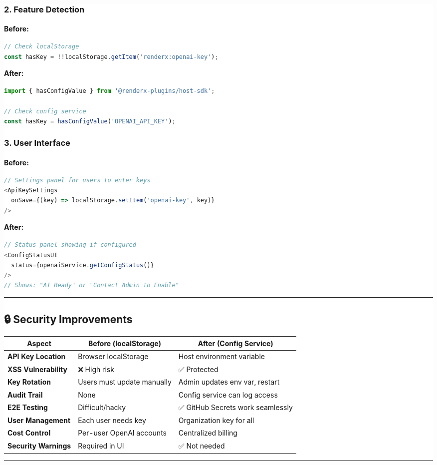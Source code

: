 ### 2. Feature Detection

**Before:**
```typescript
// Check localStorage
const hasKey = !!localStorage.getItem('renderx:openai-key');
```

**After:**
```typescript
import { hasConfigValue } from '@renderx-plugins/host-sdk';

// Check config service
const hasKey = hasConfigValue('OPENAI_API_KEY');
```

### 3. User Interface

**Before:**
```typescript
// Settings panel for users to enter keys
<ApiKeySettings 
  onSave={(key) => localStorage.setItem('openai-key', key)}
/>
```

**After:**
```typescript
// Status panel showing if configured
<ConfigStatusUI 
  status={openaiService.getConfigStatus()}
/>
// Shows: "AI Ready" or "Contact Admin to Enable"
```

---

## 🔒 Security Improvements

| Aspect | Before (localStorage) | After (Config Service) |
|--------|----------------------|------------------------|
| **API Key Location** | Browser localStorage | Host environment variable |
| **XSS Vulnerability** | ❌ High risk | ✅ Protected |
| **Key Rotation** | Users must update manually | Admin updates env var, restart |
| **Audit Trail** | None | Config service can log access |
| **E2E Testing** | Difficult/hacky | ✅ GitHub Secrets work seamlessly |
| **User Management** | Each user needs key | Organization key for all |
| **Cost Control** | Per-user OpenAI accounts | Centralized billing |
| **Security Warnings** | Required in UI | ✅ Not needed |

---
